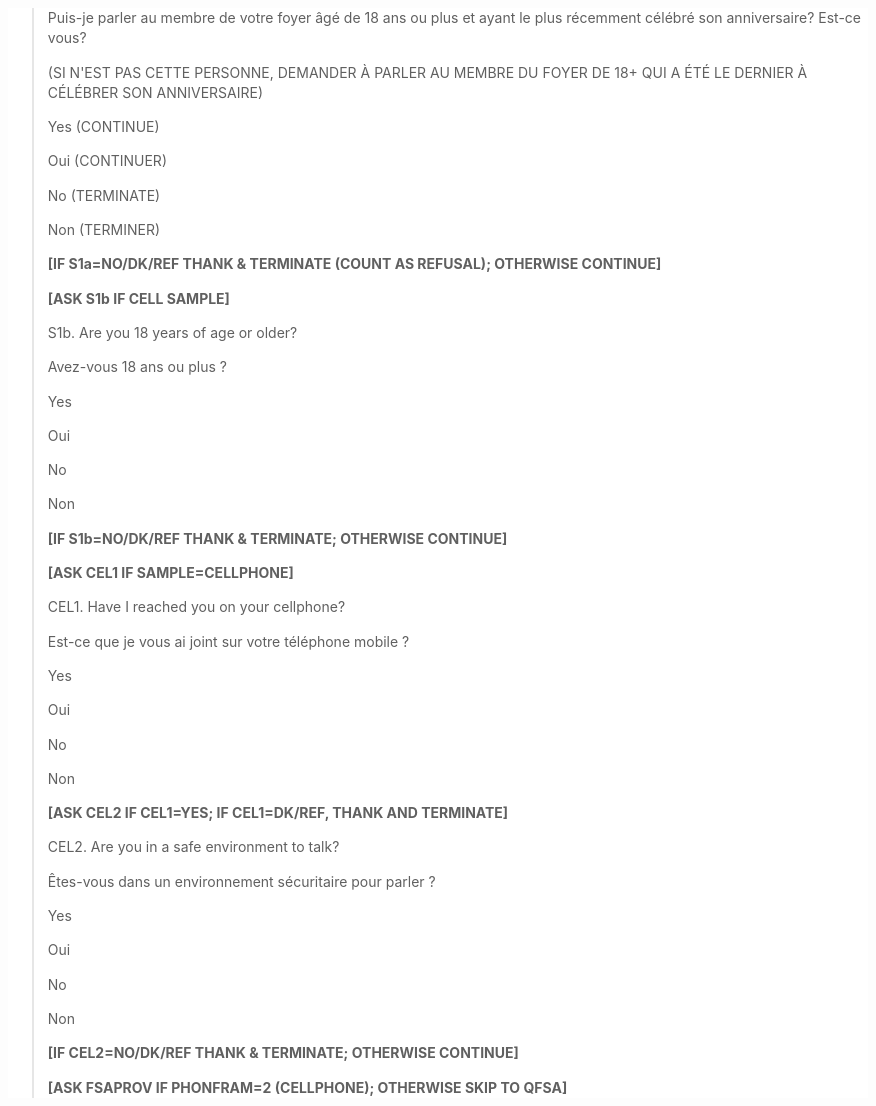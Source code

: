 > Puis-je parler au membre de votre foyer âgé de 18 ans ou plus et ayant le plus récemment célébré son anniversaire? Est-ce vous?
>
> (SI N'EST PAS CETTE PERSONNE, DEMANDER À PARLER AU MEMBRE DU FOYER DE 18+ QUI A ÉTÉ LE DERNIER À CÉLÉBRER SON ANNIVERSAIRE)
>
> Yes (CONTINUE)
>
> Oui (CONTINUER)
>
> No (TERMINATE)
>
> Non (TERMINER)
>
> **\[IF S1a=NO/DK/REF THANK & TERMINATE (COUNT AS REFUSAL); OTHERWISE CONTINUE\]**
>
> **\[ASK S1b IF CELL SAMPLE\]**
>
> S1b. Are you 18 years of age or older?
>
> Avez-vous 18 ans ou plus ?
>
> Yes
>
> Oui
>
> No
>
> Non
>
> **\[IF S1b=NO/DK/REF THANK & TERMINATE; OTHERWISE CONTINUE\]**
>
> **\[ASK CEL1 IF SAMPLE=CELLPHONE\]**
>
> CEL1. Have I reached you on your cellphone?
>
> Est-ce que je vous ai joint sur votre téléphone mobile ?
>
> Yes
>
> Oui
>
> No
>
> Non
>
> **\[ASK CEL2 IF CEL1=YES; IF CEL1=DK/REF, THANK AND TERMINATE\]**
>
> CEL2. Are you in a safe environment to talk?
>
> Êtes-vous dans un environnement sécuritaire pour parler ?
>
> Yes
>
> Oui
>
> No
>
> Non
>
> **\[IF CEL2=NO/DK/REF THANK & TERMINATE; OTHERWISE CONTINUE\]**
>
> **\[ASK FSAPROV IF PHONFRAM=2 (CELLPHONE); OTHERWISE SKIP TO QFSA\]**
>